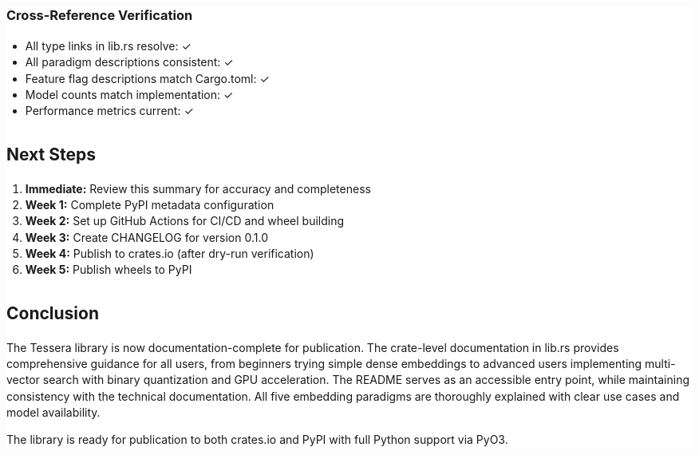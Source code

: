 ### Cross-Reference Verification
- All type links in lib.rs resolve: ✓
- All paradigm descriptions consistent: ✓
- Feature flag descriptions match Cargo.toml: ✓
- Model counts match implementation: ✓
- Performance metrics current: ✓

## Next Steps

1. **Immediate:** Review this summary for accuracy and completeness
2. **Week 1:** Complete PyPI metadata configuration
3. **Week 2:** Set up GitHub Actions for CI/CD and wheel building
4. **Week 3:** Create CHANGELOG for version 0.1.0
5. **Week 4:** Publish to crates.io (after dry-run verification)
6. **Week 5:** Publish wheels to PyPI

## Conclusion

The Tessera library is now documentation-complete for publication. The crate-level documentation in lib.rs provides comprehensive guidance for all users, from beginners trying simple dense embeddings to advanced users implementing multi-vector search with binary quantization and GPU acceleration. The README serves as an accessible entry point, while maintaining consistency with the technical documentation. All five embedding paradigms are thoroughly explained with clear use cases and model availability.

The library is ready for publication to both crates.io and PyPI with full Python support via PyO3.
